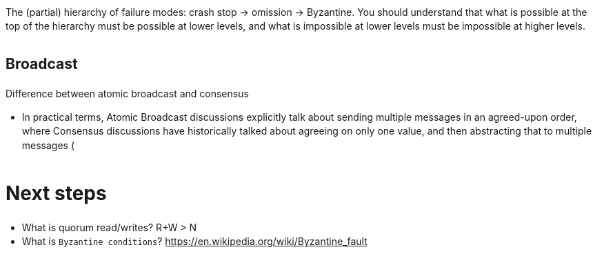 The (partial) hierarchy of failure modes: crash stop -> omission -> Byzantine. You should understand that what is possible at the top of the hierarchy must be possible at lower levels, and what is impossible at lower levels must be impossible at higher levels.


## Broadcast

Difference between atomic broadcast and consensus
* In practical terms, Atomic Broadcast discussions explicitly talk about sending multiple messages in an agreed-upon order, where Consensus discussions have historically talked about agreeing on only one value, and then abstracting that to multiple messages (



# Next steps
* What is quorum read/writes? R+W > N
* What is ``Byzantine conditions``?
https://en.wikipedia.org/wiki/Byzantine_fault
